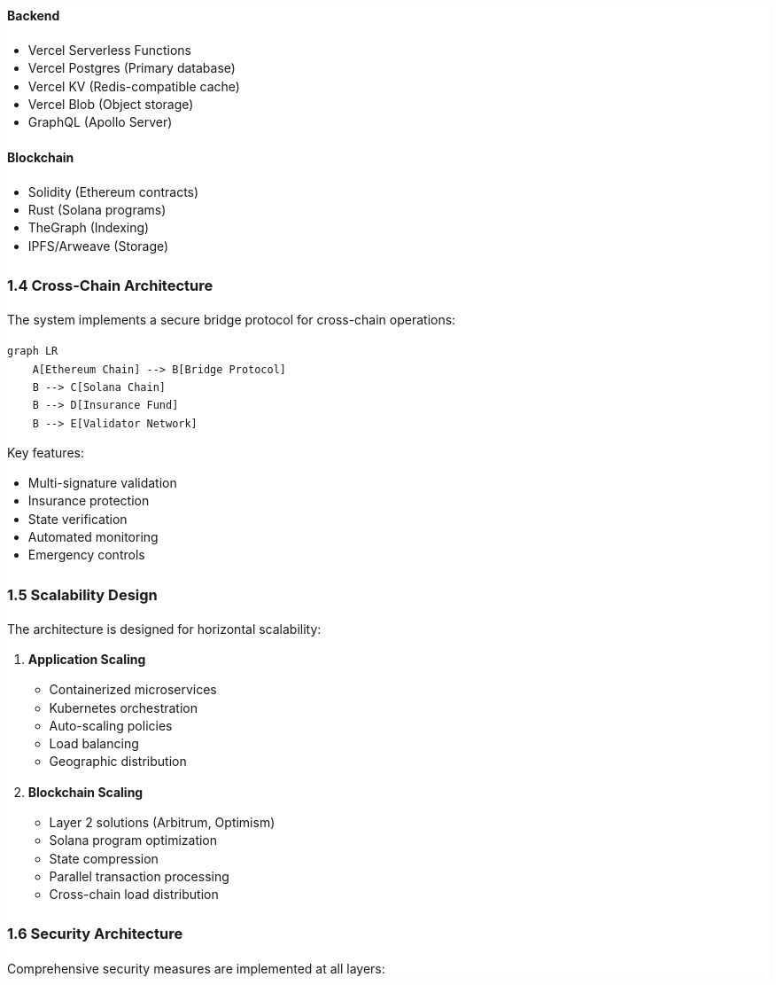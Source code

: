 #### Backend
- Vercel Serverless Functions
- Vercel Postgres (Primary database)
- Vercel KV (Redis-compatible cache)
- Vercel Blob (Object storage)
- GraphQL (Apollo Server)

#### Blockchain
- Solidity (Ethereum contracts)
- Rust (Solana programs)
- TheGraph (Indexing)
- IPFS/Arweave (Storage)

### 1.4 Cross-Chain Architecture

The system implements a secure bridge protocol for cross-chain operations:

```mermaid
graph LR
    A[Ethereum Chain] --> B[Bridge Protocol]
    B --> C[Solana Chain]
    B --> D[Insurance Fund]
    B --> E[Validator Network]
```

Key features:
- Multi-signature validation
- Insurance protection
- State verification
- Automated monitoring
- Emergency controls

### 1.5 Scalability Design

The architecture is designed for horizontal scalability:

1. **Application Scaling**
   - Containerized microservices
   - Kubernetes orchestration
   - Auto-scaling policies
   - Load balancing
   - Geographic distribution

2. **Blockchain Scaling**
   - Layer 2 solutions (Arbitrum, Optimism)
   - Solana program optimization
   - State compression
   - Parallel transaction processing
   - Cross-chain load distribution

### 1.6 Security Architecture

Comprehensive security measures are implemented at all layers:
